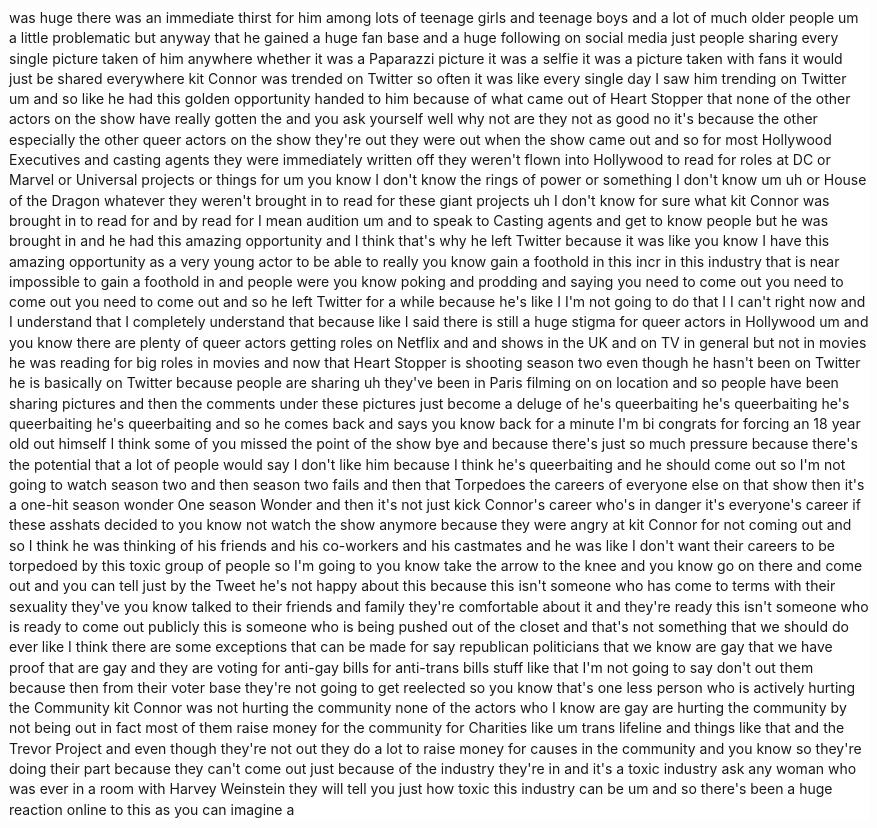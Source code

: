 was huge there was an immediate thirst for him among lots of teenage girls and
teenage boys and a lot of much older people um a little problematic but anyway
that he gained a huge fan base and a huge following on social media just people
sharing every single picture taken of him anywhere whether it was a Paparazzi
picture it was a selfie it was a picture taken with fans it would just be shared
everywhere kit Connor was trended on Twitter so often it was like every single
day I saw him trending on Twitter um and so like he had this golden opportunity
handed to him because of what came out of Heart Stopper that none of the other
actors on the show have really gotten the and you ask yourself well why not are
they not as good no it's because the other especially the other queer actors on
the show they're out they were out when the show came out and so for most
Hollywood Executives and casting agents they were immediately written off they
weren't flown into Hollywood to read for roles at DC or Marvel or Universal
projects or things for um you know I don't know the rings of power or something
I don't know um uh or House of the Dragon whatever they weren't brought in to
read for these giant projects uh I don't know for sure what kit Connor was
brought in to read for and by read for I mean audition um and to speak to
Casting agents and get to know people but he was brought in and he had this
amazing opportunity and I think that's why he left Twitter because it was like
you know I have this amazing opportunity as a very young actor to be able to
really you know gain a foothold in this incr in this industry that is near
impossible to gain a foothold in and people were you know poking and prodding
and saying you need to come out you need to come out you need to come out and so
he left Twitter for a while because he's like I I'm not going to do that I I
can't right now and I understand that I completely understand that because like
I said there is still a huge stigma for queer actors in Hollywood um and you
know there are plenty of queer actors getting roles on Netflix and and shows in
the UK and on TV in general but not in movies he was reading for big roles in
movies and now that Heart Stopper is shooting season two even though he hasn't
been on Twitter he is basically on Twitter because people are sharing uh they've
been in Paris filming on on location and so people have been sharing pictures
and then the comments under these pictures just become a deluge of he's
queerbaiting he's queerbaiting he's queerbaiting he's queerbaiting and so he
comes back and says you know back for a minute I'm bi congrats for forcing an 18
year old out himself I think some of you missed the point of the show bye and
because there's just so much pressure because there's the potential that a lot
of people would say I don't like him because I think he's queerbaiting and he
should come out so I'm not going to watch season two and then season two fails
and then that Torpedoes the careers of everyone else on that show then it's a
one-hit season wonder One season Wonder and then it's not just kick Connor's
career who's in danger it's everyone's career if these asshats decided to you
know not watch the show anymore because they were angry at kit Connor for not
coming out and so I think he was thinking of his friends and his co-workers and
his castmates and he was like I don't want their careers to be torpedoed by this
toxic group of people so I'm going to you know take the arrow to the knee and
you know go on there and come out and you can tell just by the Tweet he's not
happy about this because this isn't someone who has come to terms with their
sexuality they've you know talked to their friends and family they're
comfortable about it and they're ready this isn't someone who is ready to come
out publicly this is someone who is being pushed out of the closet and that's
not something that we should do ever like I think there are some exceptions that
can be made for say republican politicians that we know are gay that we have
proof that are gay and they are voting for anti-gay bills for anti-trans bills
stuff like that I'm not going to say don't out them because then from their
voter base they're not going to get reelected so you know that's one less person
who is actively hurting the Community kit Connor was not hurting the community
none of the actors who I know are gay are hurting the community by not being out
in fact most of them raise money for the community for Charities like um trans
lifeline and things like that and the Trevor Project and even though they're not
out they do a lot to raise money for causes in the community and you know so
they're doing their part because they can't come out just because of the
industry they're in and it's a toxic industry ask any woman who was ever in a
room with Harvey Weinstein they will tell you just how toxic this industry can
be um and so there's been a huge reaction online to this as you can imagine a